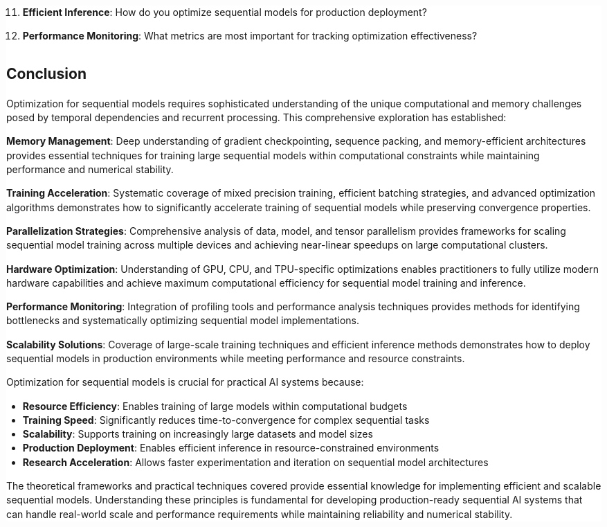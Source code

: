 11. **Efficient Inference**: How do you optimize sequential models for production deployment?

12. **Performance Monitoring**: What metrics are most important for tracking optimization effectiveness?

## Conclusion

Optimization for sequential models requires sophisticated understanding of the unique computational and memory challenges posed by temporal dependencies and recurrent processing. This comprehensive exploration has established:

**Memory Management**: Deep understanding of gradient checkpointing, sequence packing, and memory-efficient architectures provides essential techniques for training large sequential models within computational constraints while maintaining performance and numerical stability.

**Training Acceleration**: Systematic coverage of mixed precision training, efficient batching strategies, and advanced optimization algorithms demonstrates how to significantly accelerate training of sequential models while preserving convergence properties.

**Parallelization Strategies**: Comprehensive analysis of data, model, and tensor parallelism provides frameworks for scaling sequential model training across multiple devices and achieving near-linear speedups on large computational clusters.

**Hardware Optimization**: Understanding of GPU, CPU, and TPU-specific optimizations enables practitioners to fully utilize modern hardware capabilities and achieve maximum computational efficiency for sequential model training and inference.

**Performance Monitoring**: Integration of profiling tools and performance analysis techniques provides methods for identifying bottlenecks and systematically optimizing sequential model implementations.

**Scalability Solutions**: Coverage of large-scale training techniques and efficient inference methods demonstrates how to deploy sequential models in production environments while meeting performance and resource constraints.

Optimization for sequential models is crucial for practical AI systems because:
- **Resource Efficiency**: Enables training of large models within computational budgets
- **Training Speed**: Significantly reduces time-to-convergence for complex sequential tasks
- **Scalability**: Supports training on increasingly large datasets and model sizes
- **Production Deployment**: Enables efficient inference in resource-constrained environments
- **Research Acceleration**: Allows faster experimentation and iteration on sequential model architectures

The theoretical frameworks and practical techniques covered provide essential knowledge for implementing efficient and scalable sequential models. Understanding these principles is fundamental for developing production-ready sequential AI systems that can handle real-world scale and performance requirements while maintaining reliability and numerical stability.